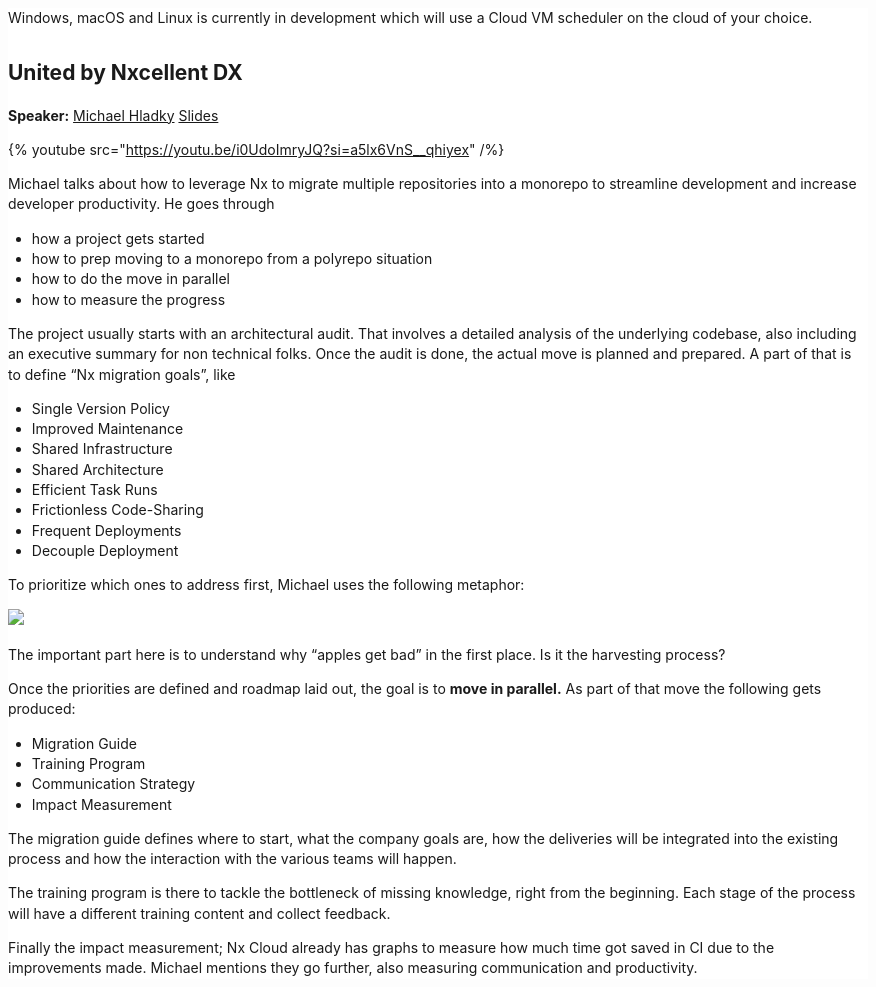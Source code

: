 Windows, macOS and Linux is currently in development which will use a Cloud VM scheduler on the cloud of your choice.

## United by Nxcellent DX

**Speaker:** [Michael Hladky](https://twitter.com/Michael_Hladky)
[Slides](https://docs.google.com/presentation/d/1F6_x3Jiu_3b9tZpxQnCrU60Eb1FhYR8E5jVnb1t7DjA/edit?usp=sharing)

{% youtube src="https://youtu.be/i0UdoImryJQ?si=a5lx6VnS__qhiyex" /%}

Michael talks about how to leverage Nx to migrate multiple repositories into a monorepo to streamline development and increase developer productivity. He goes through

- how a project gets started
- how to prep moving to a monorepo from a polyrepo situation
- how to do the move in parallel
- how to measure the progress

The project usually starts with an architectural audit. That involves a detailed analysis of the underlying codebase, also including an executive summary for non technical folks. Once the audit is done, the actual move is planned and prepared. A part of that is to define “Nx migration goals”, like

- Single Version Policy
- Improved Maintenance
- Shared Infrastructure
- Shared Architecture
- Efficient Task Runs
- Frictionless Code-Sharing
- Frequent Deployments
- Decouple Deployment

To prioritize which ones to address first, Michael uses the following metaphor:

![](/blog/images/2023-10-13/bodyimg15.webp)

The important part here is to understand why “apples get bad” in the first place. Is it the harvesting process?

Once the priorities are defined and roadmap laid out, the goal is to **move in parallel.**
As part of that move the following gets produced:

- Migration Guide
- Training Program
- Communication Strategy
- Impact Measurement

The migration guide defines where to start, what the company goals are, how the deliveries will be integrated into the existing process and how the interaction with the various teams will happen.

The training program is there to tackle the bottleneck of missing knowledge, right from the beginning. Each stage of the process will have a different training content and collect feedback.

Finally the impact measurement; Nx Cloud already has graphs to measure how much time got saved in CI due to the improvements made. Michael mentions they go further, also measuring communication and productivity.
